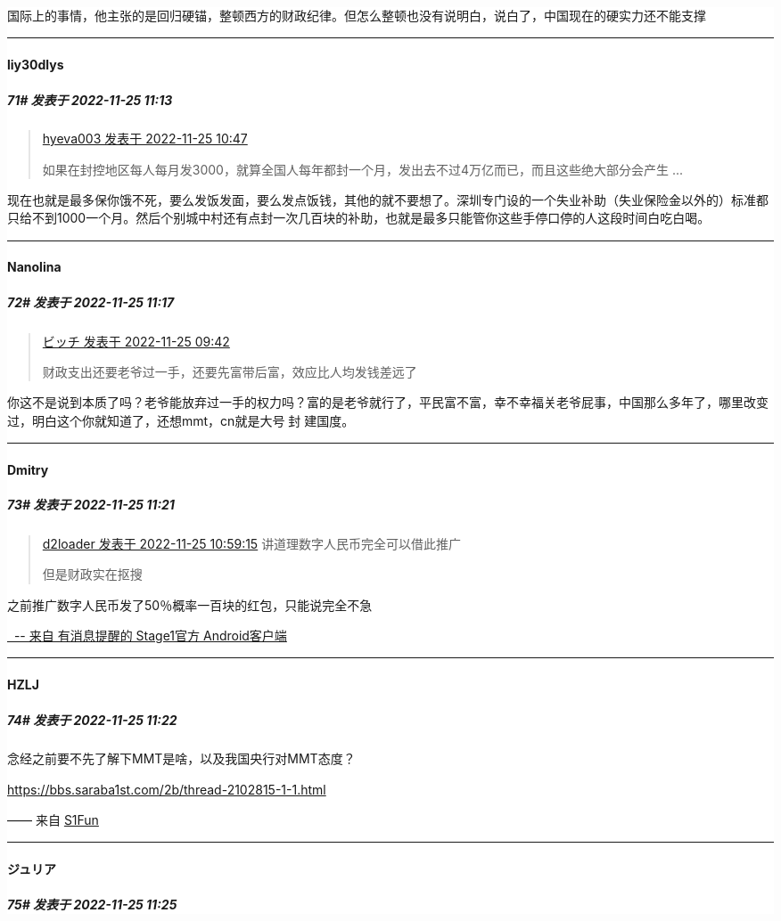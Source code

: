 国际上的事情，他主张的是回归硬锚，整顿西方的财政纪律。但怎么整顿也没有说明白，说白了，中国现在的硬实力还不能支撑



*****

####  liy30dlys  
##### 71#       发表于 2022-11-25 11:13

<blockquote><a href="httphttps://bbs.saraba1st.com/2b/forum.php?mod=redirect&amp;goto=findpost&amp;pid=58603939&amp;ptid=2106808" target="_blank">hyeva003 发表于 2022-11-25 10:47</a>

如果在封控地区每人每月发3000，就算全国人每年都封一个月，发出去不过4万亿而已，而且这些绝大部分会产生 ...</blockquote>
现在也就是最多保你饿不死，要么发饭发面，要么发点饭钱，其他的就不要想了。深圳专门设的一个失业补助（失业保险金以外的）标准都只给不到1000一个月。然后个别城中村还有点封一次几百块的补助，也就是最多只能管你这些手停口停的人这段时间白吃白喝。

*****

####  Nanolina  
##### 72#       发表于 2022-11-25 11:17

<blockquote><a href="httphttps://bbs.saraba1st.com/2b/forum.php?mod=redirect&amp;goto=findpost&amp;pid=58603024&amp;ptid=2106808" target="_blank">ビッチ 发表于 2022-11-25 09:42</a>

财政支出还要老爷过一手，还要先富带后富，效应比人均发钱差远了</blockquote>
你这不是说到本质了吗？老爷能放弃过一手的权力吗？富的是老爷就行了，平民富不富，幸不幸福关老爷屁事，中国那么多年了，哪里改变过，明白这个你就知道了，还想mmt，cn就是大号 封 建国度。

*****

####  Dmitry  
##### 73#       发表于 2022-11-25 11:21

<blockquote><a href="httphttps://bbs.saraba1st.com/2b/forum.php?mod=redirect&amp;goto=findpost&amp;pid=58604122&amp;ptid=2106808" target="_blank">d2loader 发表于 2022-11-25 10:59:15</a>
讲道理数字人民币完全可以借此推广

但是财政实在抠搜</blockquote>之前推广数字人民币发了50％概率一百块的红包，只能说完全不急

[  -- 来自 有消息提醒的 Stage1官方 Android客户端](https://www.coolapk.com/apk/140634)



*****

####  HZLJ  
##### 74#       发表于 2022-11-25 11:22

念经之前要不先了解下MMT是啥，以及我国央行对MMT态度？

https://bbs.saraba1st.com/2b/thread-2102815-1-1.html

—— 来自 [S1Fun](https://s1fun.koalcat.com)

*****

####  ジュリア  
##### 75#       发表于 2022-11-25 11:25
